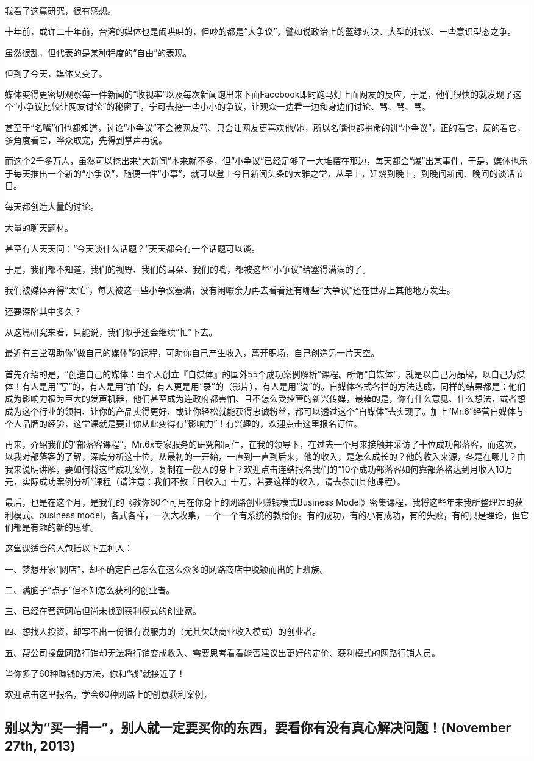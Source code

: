 我看了这篇研究，很有感想。

十年前，或许二十年前，台湾的媒体也是闹哄哄的，但吵的都是“大争议”，譬如说政治上的蓝绿对决、大型的抗议、一些意识型态之争。

虽然很乱，但代表的是某种程度的“自由”的表现。

但到了今天，媒体又变了。

媒体变得更密切观察每一件新闻的“收视率”以及每次新闻跑出来下面Facebook即时跑马灯上面网友的反应，于是，他们很快的就发现了这个“小争议比较让网友讨论”的秘密了，宁可去挖一些小小的争议，让观众一边看一边和身边们讨论、骂、骂、骂。

甚至于“名嘴”们也都知道，讨论“小争议”不会被网友骂、只会让网友更喜欢他/她，所以名嘴也都拚命的讲“小争议”，正的看它，反的看它，多角度看它，哗众取宠，先得到掌声再说。

而这个2千多万人，虽然可以挖出来“大新闻”本来就不多，但“小争议”已经足够了一大堆摆在那边，每天都会“爆”出某事件，于是，媒体也乐于每天推出一个新的“小争议”，随便一件“小事”，就可以登上今日新闻头条的大雅之堂，从早上，延烧到晚上，到晚间新闻、晚间的谈话节目。

每天都创造大量的讨论。

大量的聊天题材。

甚至有人天天问：“今天谈什么话题？”天天都会有一个话题可以谈。

于是，我们都不知道，我们的视野、我们的耳朵、我们的嘴，都被这些“小争议”给塞得满满的了。

我们被媒体弄得“太忙”，每天被这一些小争议塞满，没有闲暇余力再去看看还有哪些“大争议”还在世界上其他地方发生。

还要深陷其中多久？

从这篇研究来看，只能说，我们似乎还会继续“忙”下去。

最近有三堂帮助你“做自己的媒体”的课程，可助你自己产生收入，离开职场，自己创造另一片天空。

首先介绍的是，“创造自己的媒体：由个人创立『自媒体』的国外55个成功案例解析”课程。所谓“自媒体”，就是以自己为品牌，以自己为媒体！有人是用“写”的，有人是用“拍”的，有人更是用“录”的（影片），有人是用“说”的。自媒体各式各样的方法达成，同样的结果都是：他们成为影响力极为巨大的发声机器，他们甚至成为连政府都害怕、且不怎么受控管的新兴传媒，最棒的是，你有什么意见、什么想法，或者想成为这个行业的领袖、让你的产品卖得更好、或让你轻松就能获得忠诚粉丝，都可以透过这个“自媒体”去实现了。加上“Mr.6”经营自媒体与个人品牌的经验，这堂课就是要让你从此变得有“影响力”！有兴趣的，欢迎点击这里报名订位。

再来，介绍我们的“部落客课程”，Mr.6x专家服务的研究部同仁，在我的领导下，在过去一个月来接触并采访了十位成功部落客，而这次，以我对部落客的了解，深度分析这十位，从最初的一开始，一直到一直到后来，他的收入，是怎么成长的？他的收入来源，各是在哪儿？由我来说明讲解，要如何将这些成功案例，复制在一般人的身上？欢迎点击连结报名我们的“10个成功部落客如何靠部落格达到月收入10万元，实际成功案例分析”课程（请注意：我们不教『日收入』十万，若要这样的收入，请去参加其他课程）。

最后，也是在这个月，是我们的《教你60个可用在你身上的网路创业赚钱模式Business Model》密集课程，我将这些年来我所整理过的获利模式、business model，各式各样，一次大收集，一个一个有系统的教给你。有的成功，有的小有成功，有的失败，有的只是理论，但它们都是有趣的新的思维。

这堂课适合的人包括以下五种人：

一、梦想开家“网店”，却不确定自己怎么在这么众多的网路商店中脱颖而出的上班族。

二、满脑子“点子”但不知怎么获利的创业者。

三、已经在营运网站但尚未找到获利模式的创业家。

四、想找人投资，却写不出一份很有说服力的（尤其欠缺商业收入模式）的创业者。

五、帮公司操盘网路行销却无法将行销变成收入、需要思考看看能否建议出更好的定价、获利模式的网路行销人员。

当你多了60种赚钱的方法，你和“钱”就接近了！

欢迎点击这里报名，学会60种网路上的创意获利案例。

## 别以为“买一捐一”，别人就一定要买你的东西，要看你有没有真心解决问题！(November 27th,  2013)
